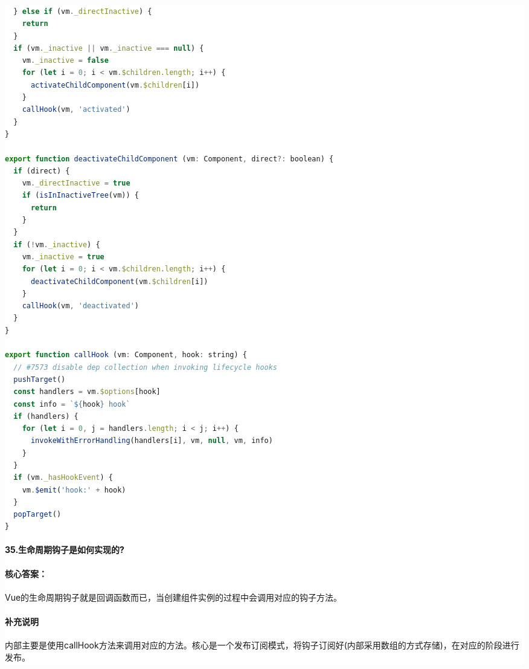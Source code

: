 ```js
  } else if (vm._directInactive) {
    return
  }
  if (vm._inactive || vm._inactive === null) {
    vm._inactive = false
    for (let i = 0; i < vm.$children.length; i++) {
      activateChildComponent(vm.$children[i])
    }
    callHook(vm, 'activated')
  }
}

export function deactivateChildComponent (vm: Component, direct?: boolean) {
  if (direct) {
    vm._directInactive = true
    if (isInInactiveTree(vm)) {
      return
    }
  }
  if (!vm._inactive) {
    vm._inactive = true
    for (let i = 0; i < vm.$children.length; i++) {
      deactivateChildComponent(vm.$children[i])
    }
    callHook(vm, 'deactivated')
  }
}

export function callHook (vm: Component, hook: string) {
  // #7573 disable dep collection when invoking lifecycle hooks
  pushTarget()
  const handlers = vm.$options[hook]
  const info = `${hook} hook`
  if (handlers) {
    for (let i = 0, j = handlers.length; i < j; i++) {
      invokeWithErrorHandling(handlers[i], vm, null, vm, info)
    }
  }
  if (vm._hasHookEvent) {
    vm.$emit('hook:' + hook)
  }
  popTarget()
}
```


#### 35.生命周期钩子是如何实现的?
#### 核心答案：
Vue的生命周期钩子就是回调函数而已，当创建组件实例的过程中会调用对应的钩子方法。

#### 补充说明
内部主要是使用callHook方法来调用对应的方法。核心是一个发布订阅模式，将钩子订阅好(内部采用数组的方式存储)，在对应的阶段进行发布。
